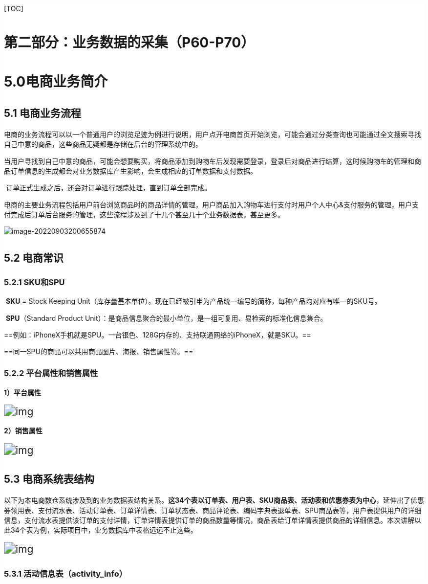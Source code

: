 [TOC]

# 第二部分：业务数据的采集（P60-P70）

# 5.0电商业务简介

## 5.1 电商业务流程

​		电商的业务流程可以以一个普通用户的浏览足迹为例进行说明，用户点开电商首页开始浏览，可能会通过分类查询也可能通过全文搜索寻找自己中意的商品，这些商品无疑都是存储在后台的管理系统中的。

​		当用户寻找到自己中意的商品，可能会想要购买，将商品添加到购物车后发现需要登录，登录后对商品进行结算，这时候购物车的管理和商品订单信息的生成都会对业务数据库产生影响，会生成相应的订单数据和支付数据。

​		订单正式生成之后，还会对订单进行跟踪处理，直到订单全部完成。

​		电商的主要业务流程包括用户前台浏览商品时的商品详情的管理，用户商品加入购物车进行支付时用户个人中心&支付服务的管理，用户支付完成后订单后台服务的管理，这些流程涉及到了十几个甚至几十个业务数据表，甚至更多。

![image-20220903200655874](https://pic-1313413291.cos.ap-nanjing.myqcloud.com/image-20220903200655874.png)

## 5.2 电商常识

### 5.2.1 SKU和SPU

​		 **SKU** = Stock Keeping Unit（库存量基本单位）。现在已经被引申为产品统一编号的简称，每种产品均对应有唯一的SKU号。

​		 **SPU**（Standard Product Unit）：是商品信息聚合的最小单位，是一组可复用、易检索的标准化信息集合。

==例如：iPhoneX手机就是SPU。一台银色、128G内存的、支持联通网络的iPhoneX，就是SKU。==

==同一SPU的商品可以共用商品图片、海报、销售属性等。==

### 5.2.2 平台属性和销售属性

**1）平台属性**

<img src="https://pic-1313413291.cos.ap-nanjing.myqcloud.com/wps1.jpg" alt="img" style="zoom:150%;" /> 

**2）销售属性**

<img src="https://pic-1313413291.cos.ap-nanjing.myqcloud.com/wps2.jpg" alt="img" style="zoom:150%;" />

## 5.3 电商系统表结构

​		以下为本电商数仓系统涉及到的业务数据表结构关系。**这34个表以订单表、用户表、SKU商品表、活动表和优惠券表为中心**，延伸出了优惠券领用表、支付流水表、活动订单表、订单详情表、订单状态表、商品评论表、编码字典表退单表、SPU商品表等，用户表提供用户的详细信息，支付流水表提供该订单的支付详情，订单详情表提供订单的商品数量等情况，商品表给订单详情表提供商品的详细信息。本次讲解以此34个表为例，实际项目中，业务数据库中表格远远不止这些。

<img src="https://pic-1313413291.cos.ap-nanjing.myqcloud.com/wps3.png" alt="img" style="zoom:150%;" />

### 5.3.1 活动信息表（activity_info）
